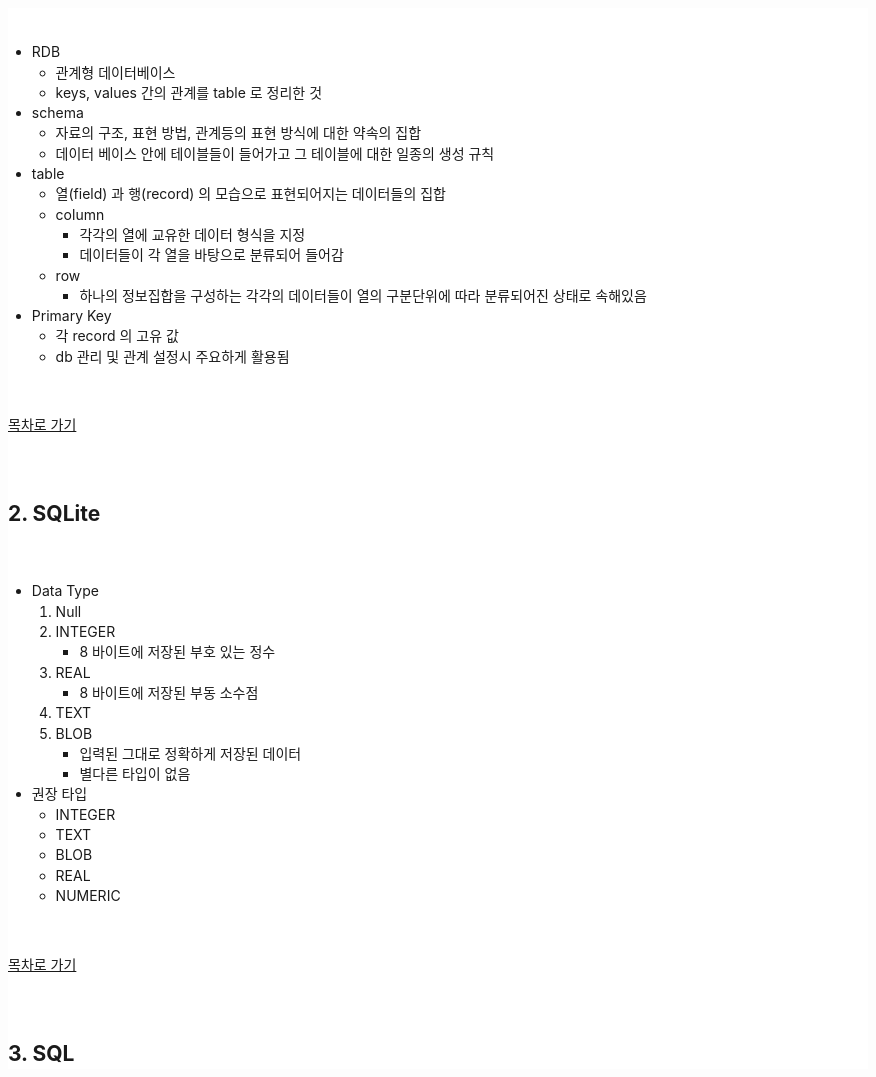 <br>

- RDB
  - 관계형 데이터베이스
  - keys, values 간의 관계를 table 로 정리한 것
- schema
  - 자료의 구조, 표현 방법, 관계등의 표현 방식에 대한 약속의 집합
  - 데이터 베이스 안에 테이블들이 들어가고 그 테이블에 대한 일종의 생성 규칙
- table
  - 열(field) 과 행(record) 의 모습으로 표현되어지는 데이터들의 집합
  - column
    - 각각의 열에 교유한 데이터 형식을 지정
    - 데이터들이 각 열을 바탕으로 분류되어 들어감
  - row
    - 하나의 정보집합을 구성하는 각각의 데이터들이 열의 구분단위에 따라 분류되어진 상태로 속해있음
- Primary Key
  - 각 record 의 고유 값
  - db 관리 및 관계 설정시 주요하게 활용됨

<br>

[목차로 가기](#목차)

<br>

## 2. SQLite

<br>

- Data Type
  1. Null
  2. INTEGER
     - 8 바이트에 저장된 부호 있는 정수
  3. REAL
     - 8 바이트에 저장된 부동 소수점
  4. TEXT
  5. BLOB
     - 입력된 그대로 정확하게 저장된 데이터
     - 별다른 타입이 없음
- 권장 타입
  - INTEGER
  - TEXT
  - BLOB
  - REAL
  - NUMERIC

<br>

[목차로 가기](#목차)

<br>

## 3. SQL

